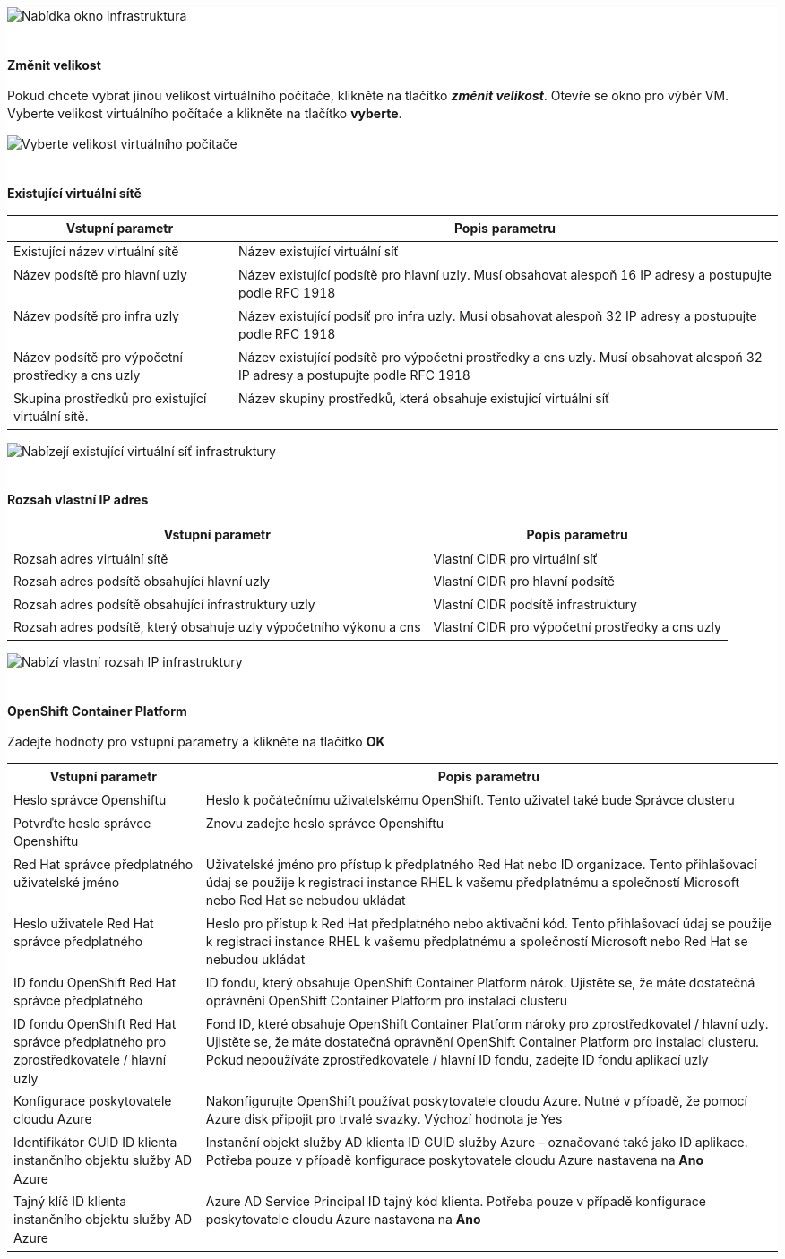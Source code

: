    ![Nabídka okno infrastruktura](media/openshift-marketplace-self-managed/ocp-inframain.png)  
<br>

**Změnit velikost**

Pokud chcete vybrat jinou velikost virtuálního počítače, klikněte na tlačítko ***změnit velikost***.  Otevře se okno pro výběr VM.  Vyberte velikost virtuálního počítače a klikněte na tlačítko **vyberte**.

   ![Vyberte velikost virtuálního počítače](media/openshift-marketplace-self-managed/ocp-selectvmsize.png)  
<br>

**Existující virtuální sítě**

| Vstupní parametr | Popis parametru |
|-----------------------|-----------------|
| Existující název virtuální sítě | Název existující virtuální síť |
| Název podsítě pro hlavní uzly | Název existující podsítě pro hlavní uzly.  Musí obsahovat alespoň 16 IP adresy a postupujte podle RFC 1918 |
| Název podsítě pro infra uzly | Název existující podsíť pro infra uzly.  Musí obsahovat alespoň 32 IP adresy a postupujte podle RFC 1918 |
| Název podsítě pro výpočetní prostředky a cns uzly | Název existující podsítě pro výpočetní prostředky a cns uzly.  Musí obsahovat alespoň 32 IP adresy a postupujte podle RFC 1918 |
| Skupina prostředků pro existující virtuální sítě. | Název skupiny prostředků, která obsahuje existující virtuální síť |

   ![Nabízejí existující virtuální síť infrastruktury](media/openshift-marketplace-self-managed/ocp-existingvnet.png)  
<br>

**Rozsah vlastní IP adres**

| Vstupní parametr | Popis parametru |
|-----------------------|-----------------|
| Rozsah adres virtuální sítě | Vlastní CIDR pro virtuální síť |
| Rozsah adres podsítě obsahující hlavní uzly | Vlastní CIDR pro hlavní podsítě |
| Rozsah adres podsítě obsahující infrastruktury uzly | Vlastní CIDR podsítě infrastruktury |
| Rozsah adres podsítě, který obsahuje uzly výpočetního výkonu a cns | Vlastní CIDR pro výpočetní prostředky a cns uzly |

   ![Nabízí vlastní rozsah IP infrastruktury](media/openshift-marketplace-self-managed/ocp-customiprange.png)  
<br>

**OpenShift Container Platform**

Zadejte hodnoty pro vstupní parametry a klikněte na tlačítko **OK**

| Vstupní parametr | Popis parametru |
|-----------------------|-----------------|
| Heslo správce Openshiftu | Heslo k počátečnímu uživatelskému OpenShift.  Tento uživatel také bude Správce clusteru |
| Potvrďte heslo správce Openshiftu | Znovu zadejte heslo správce Openshiftu |
| Red Hat správce předplatného uživatelské jméno | Uživatelské jméno pro přístup k předplatného Red Hat nebo ID organizace.  Tento přihlašovací údaj se použije k registraci instance RHEL k vašemu předplatnému a společností Microsoft nebo Red Hat se nebudou ukládat |
| Heslo uživatele Red Hat správce předplatného | Heslo pro přístup k Red Hat předplatného nebo aktivační kód.  Tento přihlašovací údaj se použije k registraci instance RHEL k vašemu předplatnému a společností Microsoft nebo Red Hat se nebudou ukládat |
| ID fondu OpenShift Red Hat správce předplatného | ID fondu, který obsahuje OpenShift Container Platform nárok. Ujistěte se, že máte dostatečná oprávnění OpenShift Container Platform pro instalaci clusteru |
| ID fondu OpenShift Red Hat správce předplatného pro zprostředkovatele / hlavní uzly | Fond ID, které obsahuje OpenShift Container Platform nároky pro zprostředkovatel / hlavní uzly. Ujistěte se, že máte dostatečná oprávnění OpenShift Container Platform pro instalaci clusteru. Pokud nepoužíváte zprostředkovatele / hlavní ID fondu, zadejte ID fondu aplikací uzly |
| Konfigurace poskytovatele cloudu Azure | Nakonfigurujte OpenShift používat poskytovatele cloudu Azure. Nutné v případě, že pomocí Azure disk připojit pro trvalé svazky.  Výchozí hodnota je Yes |
| Identifikátor GUID ID klienta instančního objektu služby AD Azure | Instanční objekt služby AD klienta ID GUID služby Azure – označované také jako ID aplikace. Potřeba pouze v případě konfigurace poskytovatele cloudu Azure nastavena na **Ano** |
| Tajný klíč ID klienta instančního objektu služby AD Azure | Azure AD Service Principal ID tajný kód klienta. Potřeba pouze v případě konfigurace poskytovatele cloudu Azure nastavena na **Ano** |
 